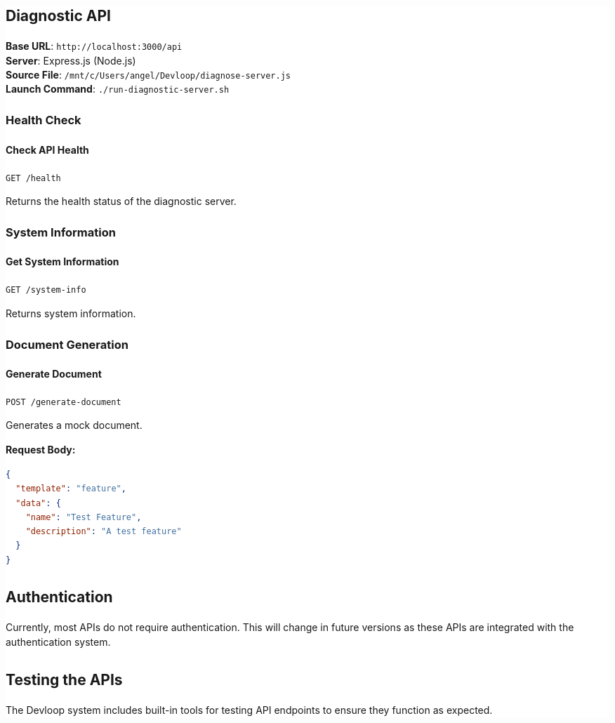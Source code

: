 ## Diagnostic API

**Base URL**: `http://localhost:3000/api`  
**Server**: Express.js (Node.js)  
**Source File**: `/mnt/c/Users/angel/Devloop/diagnose-server.js`  
**Launch Command**: `./run-diagnostic-server.sh`

### Health Check

#### Check API Health
```
GET /health
```

Returns the health status of the diagnostic server.

### System Information

#### Get System Information
```
GET /system-info
```

Returns system information.

### Document Generation

#### Generate Document
```
POST /generate-document
```

Generates a mock document.

**Request Body:**
```json
{
  "template": "feature",
  "data": {
    "name": "Test Feature",
    "description": "A test feature"
  }
}
```

## Authentication

Currently, most APIs do not require authentication. This will change in future versions as these APIs are integrated with the authentication system.

## Testing the APIs

The Devloop system includes built-in tools for testing API endpoints to ensure they function as expected.
